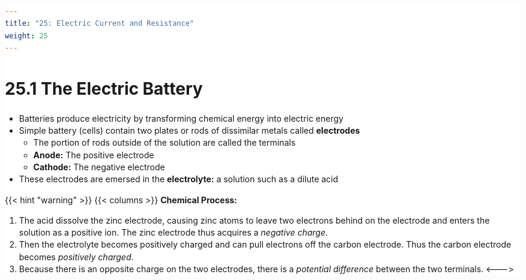 ```yaml
---
title: "25: Electric Current and Resistance"
weight: 25
---
```


# 25.1 The Electric Battery

- Batteries produce electricity by transforming chemical energy into electric energy
- Simple battery (cells) contain two plates or rods of dissimilar metals called **electrodes**
    - The portion of rods outside of the solution are called the terminals 
    - **Anode:** The positive electrode
    - **Cathode:** The negative electrode
- These electrodes are emersed in the **electrolyte:** a solution such as a dilute acid

{{< hint "warning" >}}
{{< columns >}}
**Chemical Process:** 
1. The acid dissolve the zinc electrode, causing zinc atoms to leave two electrons behind on the electrode and enters the solution as a positive ion. The zinc electrode thus acquires a _negative charge_. 
2. Then the electrolyte becomes positively charged and can pull electrons off the carbon electrode. Thus the carbon electrode becomes _positively charged_. 
3. Because there is an opposite charge on the two electrodes, there is a _potential difference_ between the two terminals.
<--->